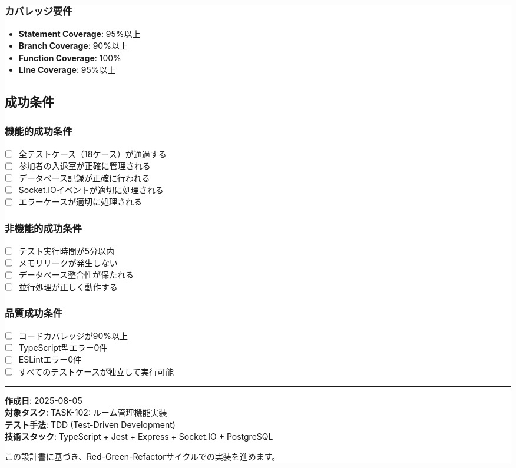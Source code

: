 ### カバレッジ要件
- **Statement Coverage**: 95%以上
- **Branch Coverage**: 90%以上  
- **Function Coverage**: 100%
- **Line Coverage**: 95%以上

## 成功条件

### 機能的成功条件
- [ ] 全テストケース（18ケース）が通過する
- [ ] 参加者の入退室が正確に管理される
- [ ] データベース記録が正確に行われる
- [ ] Socket.IOイベントが適切に処理される
- [ ] エラーケースが適切に処理される

### 非機能的成功条件
- [ ] テスト実行時間が5分以内
- [ ] メモリリークが発生しない
- [ ] データベース整合性が保たれる
- [ ] 並行処理が正しく動作する

### 品質成功条件
- [ ] コードカバレッジが90%以上
- [ ] TypeScript型エラー0件
- [ ] ESLintエラー0件
- [ ] すべてのテストケースが独立して実行可能

---

**作成日**: 2025-08-05  
**対象タスク**: TASK-102: ルーム管理機能実装  
**テスト手法**: TDD (Test-Driven Development)  
**技術スタック**: TypeScript + Jest + Express + Socket.IO + PostgreSQL

この設計書に基づき、Red-Green-Refactorサイクルでの実装を進めます。